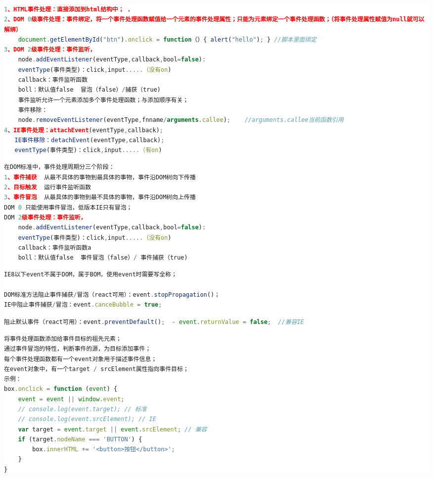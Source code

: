 ```javascript
1、HTML事件处理：直接添加到html结构中； ，
2、DOM 0级事件处理：事件绑定，将一个事件处理函数赋值给一个元素的事件处理属性；只能为元素绑定一个事件处理函数；（将事件处理属性赋值为null就可以解绑）
    document.getElementById("btn").onclick = function（）{ alert("hello"); } //脚本里面绑定
3、DOM 2级事件处理：事件监听，
    node.addEventListener(eventType,callback,bool=false):
    eventType(事件类型)：click,input.....（没有on)
    callback：事件监听函数
    boll：默认值false  冒泡（false）/捕获（true)
    事件监听允许一个元素添加多个事件处理函数；与添加顺序有关；
    事件移除：
    node.removeEventListener(eventType,fnname/arguments.callee);    //arguments.callee当前函数引用
4、IE事件处理：attachEvent(eventType,callback);
   IE事件移除：detachEvent(eventType,callback);
   eventType(事件类型)：click,input.....（有on)
```

```javascript
在DOM标准中，事件处理周期分三个阶段：
1、事件捕获  从最不具体的事物到最具体的事物，事件沿DOM树向下传播
2、目标触发  运行事件监听函数
3、事件冒泡  从最具体的事物到最不具体的事物，事件沿DOM树向上传播
DOM 0 只能使用事件冒泡，低版本IE只有冒泡；
DOM 2级事件处理：事件监听，
    node.addEventListener(eventType,callback,bool=false):
    eventType(事件类型)：click,input.....（没有on)
    callback：事件监听函数a
    boll：默认值false  事件冒泡（false）/ 事件捕获（true)
```

```javascript
IE8以下event不属于DOM，属于BOM，使用event时需要写全称；

DOM标准方法阻止事件捕获/冒泡（react可用）：event.stopPropagation()；
IE中阻止事件捕获/冒泡：event.canceBubble = true;
```

```javascript
阻止默认事件（react可用）：event.preventDefault();  - event.returnValue = false;  //兼容IE
```

```javascript
将事件处理函数添加给事件目标的祖先元素；
通过事件冒泡的特性，判断事件的源，为目标添加事件；
每个事件处理函数都有一个event对象用于描述事件信息；
在event对象中，有一个target / srcElement属性指向事件目标；
示例：
box.onclick = function (event) {
    event = event || window.event;
    // console.log(event.target); // 标准
    // console.log(event.srcElement); // IE
    var target = event.target || event.srcElement; // 兼容
    if (target.nodeName === 'BUTTON') {
        box.innerHTML += '<button>按钮</button>';
    }
}
```
